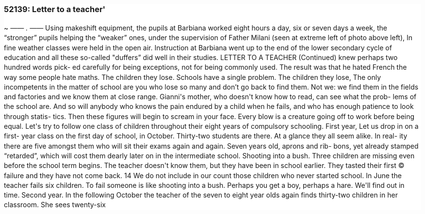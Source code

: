 ### 52139: Letter to a teacher'

  
  ~   _—— . —_— 
Using makeshift equipment, the pupils at Barbiana worked eight hours a day, six or seven days 
a week, the “stronger” pupils helping the “weaker” ones, under the supervision of Father Milani 
(seen at extreme left of photo above left), In fine weather classes were held in the open air. 
Instruction at Barbiana went up to the end of the lower secondary cycle of education and all 
these so-called "duffers” did well in their studies. 
LETTER TO A TEACHER (Continued) 
knew perhaps two hundred words pick- 
ed carefully for being exceptions, not 
for being commonly used. 
The result was that he hated French 
the way some people hate maths. 
The children they lose. Schools have 
a single problem. The children they 
lose, 
The only incompetents in the matter 
of school are you who lose so many 
and don’t go back to find them. 
Not we: we find them in the fields and 
factories and we know them at close 
range. 
Gianni's mother, who doesn't know 
how to read, can see what the prob- 
lems of the school are. And so will 
anybody who knows the pain endured 
by a child when he fails, and who has 
enough patience to look through statis- 
tics. Then these figures will begin to 
scream in your face. Every blow is a 
creature going off to work before 
being equal. 
Let's try to follow one class of 
children throughout their eight years 
of compulsory schooling. 
First year, Let us drop in on a first- 
year class on the first day of school, in 
October. Thirty-two students are there. 
At a glance they all seem alike. In real- 
ity there are five amongst them who 
will sit their exams again and again. 
Seven years old, aprons and rib- 
bons, yet already stamped “retarded”, 
which will cost them dearly later on in 
the intermediate school. 
Shooting into a bush. Three children 
are missing even before the school 
term begins. The teacher doesn't 
know them, but they have been in 
school earlier. They tasted their first 
© failure and they have not come back. 
14 We do not include in our count 
those children who never started 
school. 
In June the teacher fails six children. 
To fail someone is like shooting into 
a bush. Perhaps you get a boy, 
perhaps a hare. We'll find out in time. 
Second year. In the following October 
the teacher of the seven to eight year 
olds again finds thirty-two children in 
her classroom. She sees twenty-six 